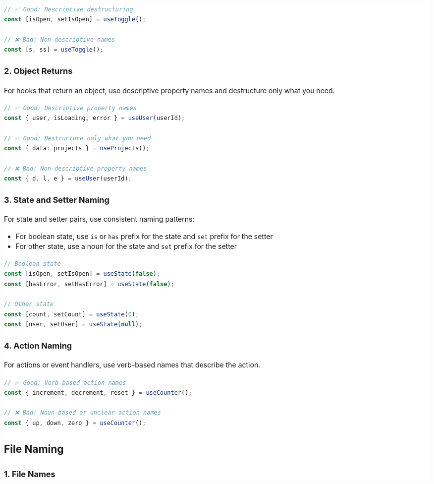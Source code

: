 ```typescript
// ✅ Good: Descriptive destructuring
const [isOpen, setIsOpen] = useToggle();

// ❌ Bad: Non-descriptive names
const [s, ss] = useToggle();
```

### 2. Object Returns

For hooks that return an object, use descriptive property names and destructure only what you need.

```typescript
// ✅ Good: Descriptive property names
const { user, isLoading, error } = useUser(userId);

// ✅ Good: Destructure only what you need
const { data: projects } = useProjects();

// ❌ Bad: Non-descriptive property names
const { d, l, e } = useUser(userId);
```

### 3. State and Setter Naming

For state and setter pairs, use consistent naming patterns:

- For boolean state, use `is` or `has` prefix for the state and `set` prefix for the setter
- For other state, use a noun for the state and `set` prefix for the setter

```typescript
// Boolean state
const [isOpen, setIsOpen] = useState(false);
const [hasError, setHasError] = useState(false);

// Other state
const [count, setCount] = useState(0);
const [user, setUser] = useState(null);
```

### 4. Action Naming

For actions or event handlers, use verb-based names that describe the action.

```typescript
// ✅ Good: Verb-based action names
const { increment, decrement, reset } = useCounter();

// ❌ Bad: Noun-based or unclear action names
const { up, down, zero } = useCounter();
```

## File Naming

### 1. File Names

